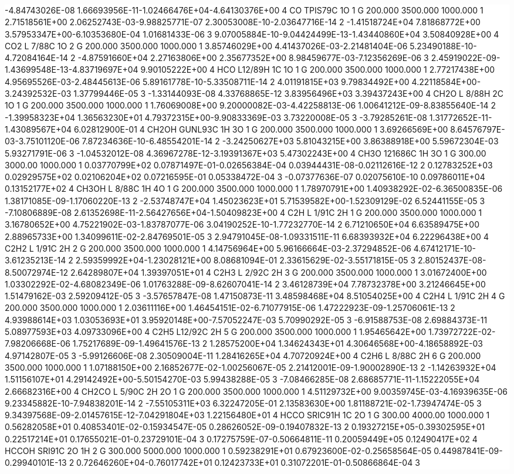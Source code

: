 -4.84743026E-08 1.66693956E-11-1.02466476E+04-4.64130376E+00                   4
CO                TPIS79C   1O   1          G   200.000  3500.000  1000.000    1
 2.71518561E+00 2.06252743E-03-9.98825771E-07 2.30053008E-10-2.03647716E-14    2
-1.41518724E+04 7.81868772E+00 3.57953347E+00-6.10353680E-04 1.01681433E-06    3
 9.07005884E-10-9.04424499E-13-1.43440860E+04 3.50840928E+00                   4
CO2               L 7/88C   1O   2          G   200.000  3500.000  1000.000    1
 3.85746029E+00 4.41437026E-03-2.21481404E-06 5.23490188E-10-4.72084164E-14    2
-4.87591660E+04 2.27163806E+00 2.35677352E+00 8.98459677E-03-7.12356269E-06    3
 2.45919022E-09-1.43699548E-13-4.83719697E+04 9.90105222E+00                   4
HCO               L12/89H   1C   1O   1     G   200.000  3500.000  1000.000    1
 2.77217438E+00 4.95695526E-03-2.48445613E-06 5.89161778E-10-5.33508711E-14    2
 4.01191815E+03 9.79834492E+00 4.22118584E+00-3.24392532E-03 1.37799446E-05    3
-1.33144093E-08 4.33768865E-12 3.83956496E+03 3.39437243E+00                   4
CH2O              L 8/88H   2C   1O   1     G   200.000  3500.000  1000.000    1
 1.76069008E+00 9.20000082E-03-4.42258813E-06 1.00641212E-09-8.83855640E-14    2
-1.39958323E+04 1.36563230E+01 4.79372315E+00-9.90833369E-03 3.73220008E-05    3
-3.79285261E-08 1.31772652E-11-1.43089567E+04 6.02812900E-01                   4
CH2OH             GUNL93C   1H   3O   1     G   200.000  3500.000  1000.000    1
 3.69266569E+00 8.64576797E-03-3.75101120E-06 7.87234636E-10-6.48554201E-14    2
-3.24250627E+03 5.81043215E+00 3.86388918E+00 5.59672304E-03 5.93271791E-06    3
-1.04532012E-08 4.36967278E-12-3.19391367E+03 5.47302243E+00                   4
CH3O              121686C   1H   3O   1     G   300.00   3000.00   1000.000    1
 0.03770799E+02 0.07871497E-01-0.02656384E-04 0.03944431E-08-0.02112616E-12    2
 0.12783252E+03 0.02929575E+02 0.02106204E+02 0.07216595E-01 0.05338472E-04    3
-0.07377636E-07 0.02075610E-10 0.09786011E+04 0.13152177E+02                   4
CH3OH             L 8/88C   1H   4O   1     G   200.000  3500.000  1000.000    1
 1.78970791E+00 1.40938292E-02-6.36500835E-06 1.38171085E-09-1.17060220E-13    2
-2.53748747E+04 1.45023623E+01 5.71539582E+00-1.52309129E-02 6.52441155E-05    3
-7.10806889E-08 2.61352698E-11-2.56427656E+04-1.50409823E+00                   4
C2H               L 1/91C   2H   1          G   200.000  3500.000  1000.000    1
 3.16780652E+00 4.75221902E-03-1.83787077E-06 3.04190252E-10-1.77232770E-14    2
 6.71210650E+04 6.63589475E+00 2.88965733E+00 1.34099611E-02-2.84769501E-05    3
 2.94791045E-08-1.09331511E-11 6.68393932E+04 6.22296438E+00                   4
C2H2              L 1/91C   2H   2          G   200.000  3500.000  1000.000    1
 4.14756964E+00 5.96166664E-03-2.37294852E-06 4.67412171E-10-3.61235213E-14    2
 2.59359992E+04-1.23028121E+00 8.08681094E-01 2.33615629E-02-3.55171815E-05    3
 2.80152437E-08-8.50072974E-12 2.64289807E+04 1.39397051E+01                   4
C2H3              L 2/92C   2H   3          G   200.000  3500.000  1000.000    1
 3.01672400E+00 1.03302292E-02-4.68082349E-06 1.01763288E-09-8.62607041E-14    2
 3.46128739E+04 7.78732378E+00 3.21246645E+00 1.51479162E-03 2.59209412E-05    3
-3.57657847E-08 1.47150873E-11 3.48598468E+04 8.51054025E+00                   4
C2H4              L 1/91C   2H   4          G   200.000  3500.000  1000.000    1
 2.03611116E+00 1.46454151E-02-6.71077915E-06 1.47222923E-09-1.25706061E-13    2
 4.93988614E+03 1.03053693E+01 3.95920148E+00-7.57052247E-03 5.70990292E-05    3
-6.91588753E-08 2.69884373E-11 5.08977593E+03 4.09733096E+00                   4
C2H5              L12/92C   2H   5          G   200.000  3500.000  1000.000    1
 1.95465642E+00 1.73972722E-02-7.98206668E-06 1.75217689E-09-1.49641576E-13    2
 1.28575200E+04 1.34624343E+01 4.30646568E+00-4.18658892E-03 4.97142807E-05    3
-5.99126606E-08 2.30509004E-11 1.28416265E+04 4.70720924E+00                   4
C2H6              L 8/88C   2H   6          G   200.000  3500.000  1000.000    1
 1.07188150E+00 2.16852677E-02-1.00256067E-05 2.21412001E-09-1.90002890E-13    2
-1.14263932E+04 1.51156107E+01 4.29142492E+00-5.50154270E-03 5.99438288E-05    3
-7.08466285E-08 2.68685771E-11-1.15222055E+04 2.66682316E+00                   4
CH2CO             L 5/90C   2H   2O   1     G   200.000  3500.000  1000.000    1
 4.51129732E+00 9.00359745E-03-4.16939635E-06 9.23345882E-10-7.94838201E-14    2
-7.55105311E+03 6.32247205E-01 2.13583630E+00 1.81188721E-02-1.73947474E-05    3
 9.34397568E-09-2.01457615E-12-7.04291804E+03 1.22156480E+01                   4
HCCO              SRIC91H   1C   2O   1     G   300.00   4000.00   1000.000    1
 0.56282058E+01 0.40853401E-02-0.15934547E-05 0.28626052E-09-0.19407832E-13    2
 0.19327215E+05-0.39302595E+01 0.22517214E+01 0.17655021E-01-0.23729101E-04    3
 0.17275759E-07-0.50664811E-11 0.20059449E+05 0.12490417E+02                   4
HCCOH              SRI91C   2O   1H   2     G   300.000  5000.000  1000.000    1
 0.59238291E+01 0.67923600E-02-0.25658564E-05 0.44987841E-09-0.29940101E-13    2
 0.72646260E+04-0.76017742E+01 0.12423733E+01 0.31072201E-01-0.50866864E-04    3